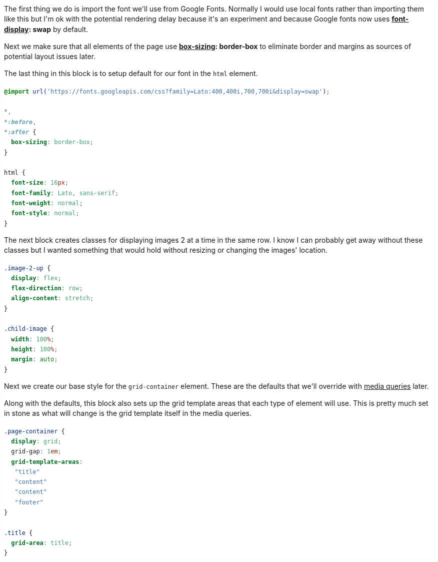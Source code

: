 The first thing we do is import the font we'll use from Google Fonts. Normally I would use local fonts rather than importing them like this but I'm ok with the potential rendering delay because it's an experiment and because Google fonts now uses **[font-display](https://developer.mozilla.org/en-US/docs/Web/CSS/@font-face/font-display): swap** by default.

Next we make sure that all elements of the page use **[box-sizing](https://developer.mozilla.org/en-US/docs/Web/CSS/box-sizing): border-box** to eliminate border and margins as sources of potential layout issues later.

The last thing in this block is to setup default for our font in the `html` element.

```css
@import url('https://fonts.googleapis.com/css?family=Lato:400,400i,700,700i&display=swap');

*,
*:before,
*:after {
  box-sizing: border-box;
}

html {
  font-size: 16px;
  font-family: Lato, sans-serif;
  font-weight: normal;
  font-style: normal;
}
```

The next block creates classes for displaying images 2 at a time in the same row. I know I can probably get away without these classes but I wanted something that would hold without resizing or changing the images' location.

```css
.image-2-up {
  display: flex;
  flex-direction: row;
  align-content: stretch;
}

.child-image {
  width: 100%;
  height: 100%;
  margin: auto;
}
```

Next we create our base style for the `grid-container` element. These are the defaults that we'll override with [media queries](https://developer.mozilla.org/en-US/docs/Web/CSS/Media_Queries/Using_media_queries) later.

Along with the defaults, this block also sets up the grid template areas that each type of element will use. This is pretty much set in stone as what will change is the grid template itself in the media queries.

```css
.page-container {
  display: grid;
  grid-gap: 1em;
  grid-template-areas:
   "title"
   "content"
   "content"
   "footer"
}

.title {
  grid-area: title;
}
```